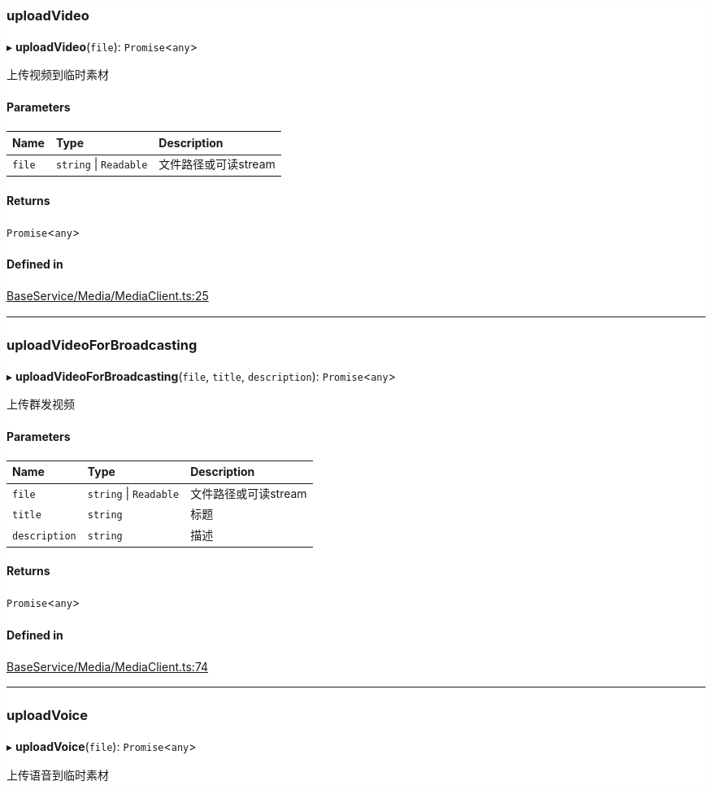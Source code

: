 ### uploadVideo

▸ **uploadVideo**(`file`): `Promise`<`any`\>

上传视频到临时素材

#### Parameters

| Name | Type | Description |
| :------ | :------ | :------ |
| `file` | `string` \| `Readable` | 文件路径或可读stream |

#### Returns

`Promise`<`any`\>

#### Defined in

[BaseService/Media/MediaClient.ts:25](https://github.com/hpyer/node-easywechat/blob/e4961d7/src/BaseService/Media/MediaClient.ts#L25)

___

### uploadVideoForBroadcasting

▸ **uploadVideoForBroadcasting**(`file`, `title`, `description`): `Promise`<`any`\>

上传群发视频

#### Parameters

| Name | Type | Description |
| :------ | :------ | :------ |
| `file` | `string` \| `Readable` | 文件路径或可读stream |
| `title` | `string` | 标题 |
| `description` | `string` | 描述 |

#### Returns

`Promise`<`any`\>

#### Defined in

[BaseService/Media/MediaClient.ts:74](https://github.com/hpyer/node-easywechat/blob/e4961d7/src/BaseService/Media/MediaClient.ts#L74)

___

### uploadVoice

▸ **uploadVoice**(`file`): `Promise`<`any`\>

上传语音到临时素材
